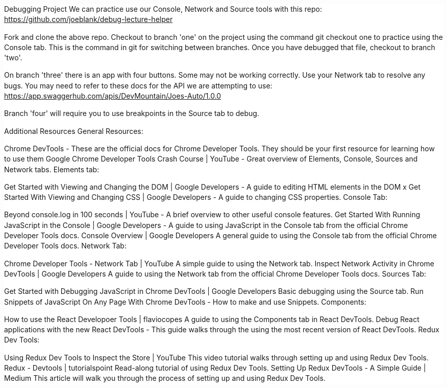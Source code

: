 Debugging Project
We can practice use our Console, Network and Source tools with this repo: https://github.com/joeblank/debug-lecture-helper

Fork and clone the above repo. Checkout to branch 'one' on the project using the command git checkout one to practice using the Console tab. This is the command in git for switching between branches. Once you have debugged that file, checkout to branch 'two'.

On branch 'three' there is an app with four buttons. Some may not be working correctly. Use your Network tab to resolve any bugs. You may need to refer to these docs for the API we are attempting to use: https://app.swaggerhub.com/apis/DevMountain/Joes-Auto/1.0.0

Branch 'four' will require you to use breakpoints in the Source tab to debug.

Additional Resources
General Resources:

Chrome DevTools - These are the official docs for Chrome Developer Tools. They should be your first resource for learning how to use them
Google Chrome Developer Tools Crash Course | YouTube - Great overview of Elements, Console, Sources and Network tabs.
Elements tab:

Get Started with Viewing and Changing the DOM | Google Developers - A guide to editing HTML elements in the DOM x
Get Started With Viewing and Changing CSS | Google Developers - A guide to changing CSS properties.
Console Tab:

Beyond console.log in 100 seconds | YouTube - A brief overview to other useful console features.
Get Started With Running JavaScript in the Console | Google Developers - A guide to using JavaScript in the Console tab from the official Chrome Developer Tools docs.
Console Overview | Google Developers A general guide to using the Console tab from the official Chrome Developer Tools docs.
Network Tab:

Chrome Developer Tools - Network Tab | YouTube A simple guide to using the Network tab.
Inspect Network Activity in Chrome DevTools | Google Developers A guide to using the Network tab from the official Chrome Developer Tools docs.
Sources Tab:

Get Started with Debugging JavaScript in Chrome DevTools | Google Developers Basic debugging using the Source tab.
Run Snippets of JavaScript On Any Page With Chrome DevTools - How to make and use Snippets.
Components:

How to use the React Developoer Tools | flaviocopes A guide to using the Components tab in React DevTools.
Debug React applications with the new React DevTools - This guide walks through the using the most recent version of React DevTools.
Redux Dev Tools:

Using Redux Dev Tools to Inspect the Store | YouTube This video tutorial walks through setting up and using Redux Dev Tools.
Redux - Devtools | tutorialspoint Read-along tutorial of using Redux Dev Tools.
Setting Up Redux DevTools - A Simple Guide | Medium This article will walk you through the process of setting up and using Redux Dev Tools.
